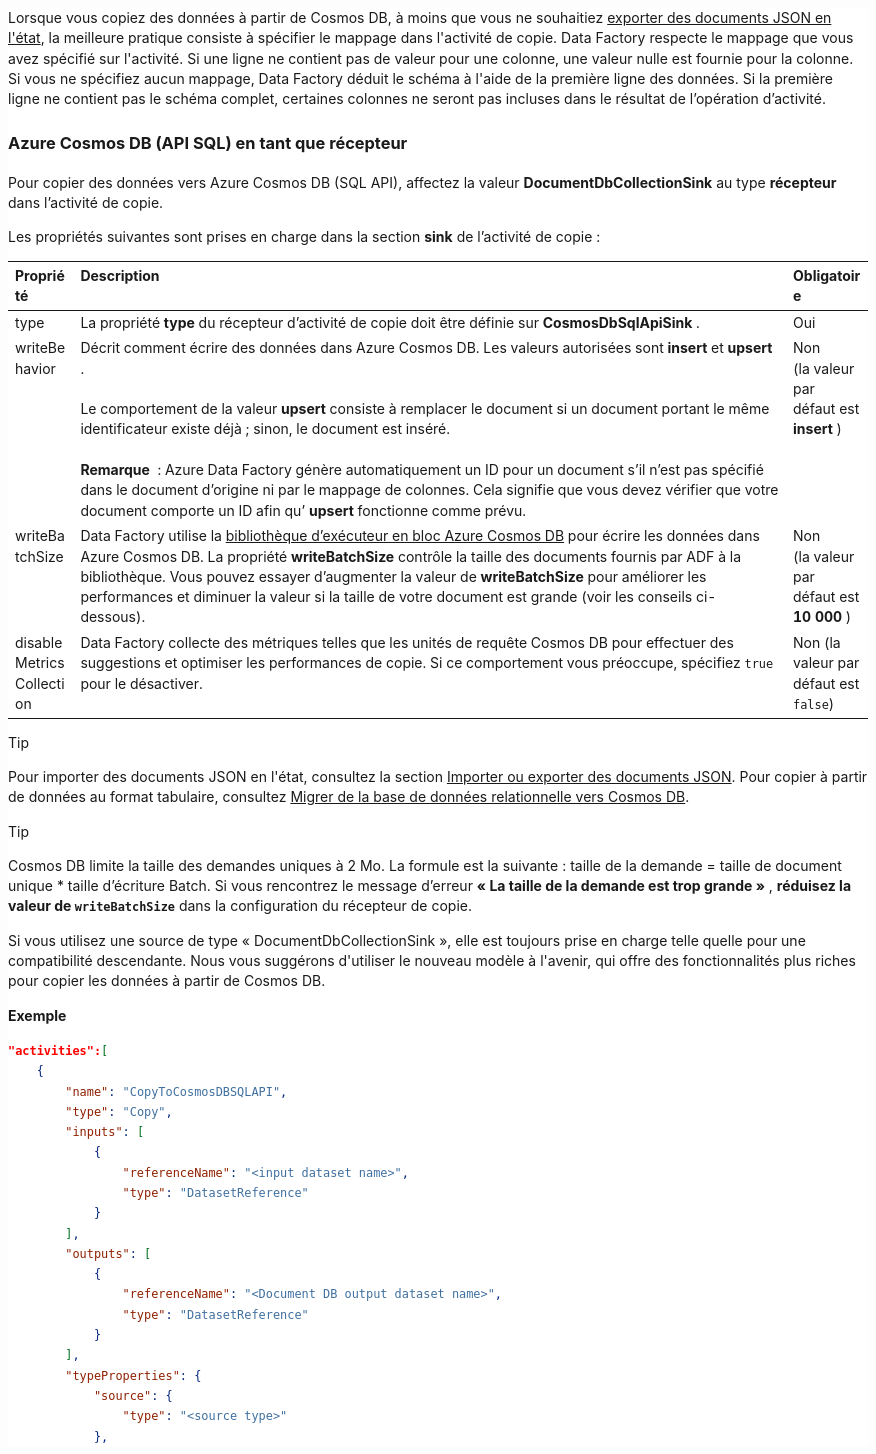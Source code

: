 ```json
```

Lorsque vous copiez des données à partir de Cosmos DB, à moins que vous ne souhaitiez [exporter des documents JSON en l'état](#import-and-export-json-documents), la meilleure pratique consiste à spécifier le mappage dans l'activité de copie. Data Factory respecte le mappage que vous avez spécifié sur l'activité. Si une ligne ne contient pas de valeur pour une colonne, une valeur nulle est fournie pour la colonne. Si vous ne spécifiez aucun mappage, Data Factory déduit le schéma à l'aide de la première ligne des données. Si la première ligne ne contient pas le schéma complet, certaines colonnes ne seront pas incluses dans le résultat de l’opération d’activité.

### <a name="azure-cosmos-db-sql-api-as-sink"></a>Azure Cosmos DB (API SQL) en tant que récepteur

Pour copier des données vers Azure Cosmos DB (SQL API), affectez la valeur **DocumentDbCollectionSink** au type **récepteur** dans l’activité de copie. 

Les propriétés suivantes sont prises en charge dans la section **sink** de l’activité de copie :

| Propriété | Description | Obligatoire |
|:--- |:--- |:--- |
| type | La propriété **type** du récepteur d’activité de copie doit être définie sur **CosmosDbSqlApiSink** . |Oui |
| writeBehavior |Décrit comment écrire des données dans Azure Cosmos DB. Les valeurs autorisées sont **insert** et **upsert** .<br/><br/>Le comportement de la valeur **upsert** consiste à remplacer le document si un document portant le même identificateur existe déjà ; sinon, le document est inséré.<br /><br />**Remarque**  : Azure Data Factory génère automatiquement un ID pour un document s’il n’est pas spécifié dans le document d’origine ni par le mappage de colonnes. Cela signifie que vous devez vérifier que votre document comporte un ID afin qu’ **upsert** fonctionne comme prévu. |Non<br />(la valeur par défaut est **insert** ) |
| writeBatchSize | Data Factory utilise la [bibliothèque d’exécuteur en bloc Azure Cosmos DB](https://github.com/Azure/azure-cosmosdb-bulkexecutor-dotnet-getting-started) pour écrire les données dans Azure Cosmos DB. La propriété **writeBatchSize** contrôle la taille des documents fournis par ADF à la bibliothèque. Vous pouvez essayer d’augmenter la valeur de **writeBatchSize** pour améliorer les performances et diminuer la valeur si la taille de votre document est grande (voir les conseils ci-dessous). |Non<br />(la valeur par défaut est **10 000** ) |
| disableMetricsCollection | Data Factory collecte des métriques telles que les unités de requête Cosmos DB pour effectuer des suggestions et optimiser les performances de copie. Si ce comportement vous préoccupe, spécifiez `true` pour le désactiver. | Non (la valeur par défaut est `false`) |

>[!TIP]
>Pour importer des documents JSON en l'état, consultez la section [Importer ou exporter des documents JSON](#import-and-export-json-documents). Pour copier à partir de données au format tabulaire, consultez [Migrer de la base de données relationnelle vers Cosmos DB](#migrate-from-relational-database-to-cosmos-db).

>[!TIP]
>Cosmos DB limite la taille des demandes uniques à 2 Mo. La formule est la suivante : taille de la demande = taille de document unique * taille d’écriture Batch. Si vous rencontrez le message d’erreur **« La taille de la demande est trop grande »** , **réduisez la valeur de `writeBatchSize`** dans la configuration du récepteur de copie.

Si vous utilisez une source de type « DocumentDbCollectionSink », elle est toujours prise en charge telle quelle pour une compatibilité descendante. Nous vous suggérons d'utiliser le nouveau modèle à l'avenir, qui offre des fonctionnalités plus riches pour copier les données à partir de Cosmos DB.

**Exemple**

```json
"activities":[
    {
        "name": "CopyToCosmosDBSQLAPI",
        "type": "Copy",
        "inputs": [
            {
                "referenceName": "<input dataset name>",
                "type": "DatasetReference"
            }
        ],
        "outputs": [
            {
                "referenceName": "<Document DB output dataset name>",
                "type": "DatasetReference"
            }
        ],
        "typeProperties": {
            "source": {
                "type": "<source type>"
            },
```